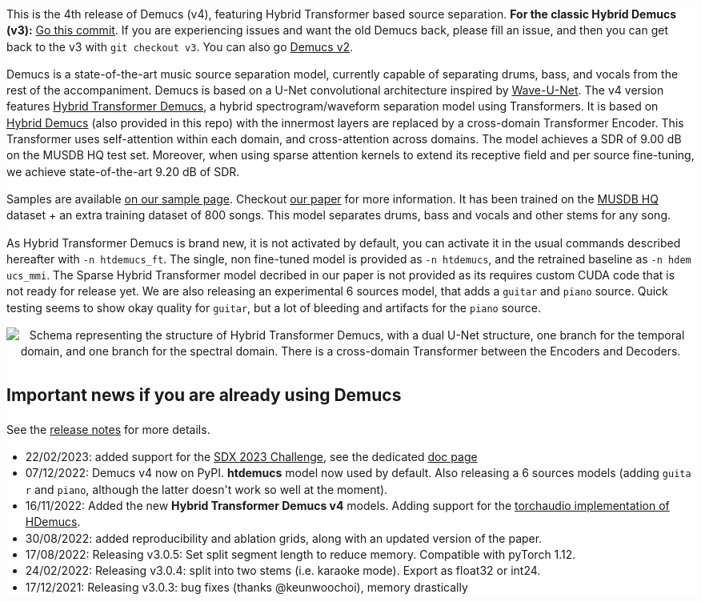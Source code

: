 This is the 4th release of Demucs (v4), featuring Hybrid Transformer based source separation.
**For the classic Hybrid Demucs (v3):** [Go this commit][demucs_v3].
If you are experiencing issues and want the old Demucs back, please fill an issue, and then you can get back to the v3 with
`git checkout v3`. You can also go [Demucs v2][demucs_v2].


Demucs is a state-of-the-art music source separation model, currently capable of separating
drums, bass, and vocals from the rest of the accompaniment.
Demucs is based on a U-Net convolutional architecture inspired by [Wave-U-Net][waveunet].
The v4 version features [Hybrid Transformer Demucs][htdemucs], a hybrid spectrogram/waveform separation model using Transformers.
It is based on [Hybrid Demucs][hybrid_paper] (also provided in this repo) with the innermost layers are
replaced by a cross-domain Transformer Encoder. This Transformer uses self-attention within each domain,
and cross-attention across domains.
The model achieves a SDR of 9.00 dB on the MUSDB HQ test set. Moreover, when using sparse attention
kernels to extend its receptive field and per source fine-tuning, we achieve state-of-the-art 9.20 dB of SDR.

Samples are available [on our sample page](https://ai.honu.io/papers/htdemucs/index.html).
Checkout [our paper][htdemucs] for more information.
It has been trained on the [MUSDB HQ][musdb] dataset + an extra training dataset of 800 songs.
This model separates drums, bass and vocals and other stems for any song.


As Hybrid Transformer Demucs is brand new, it is not activated by default, you can activate it in the usual
commands described hereafter with `-n htdemucs_ft`.
The single, non fine-tuned model is provided as `-n htdemucs`, and the retrained baseline
as `-n hdemucs_mmi`. The Sparse Hybrid Transformer model decribed in our paper is not provided as its
requires custom CUDA code that is not ready for release yet.
We are also releasing an experimental 6 sources model, that adds a `guitar` and `piano` source.
Quick testing seems to show okay quality for `guitar`, but a lot of bleeding and artifacts for the `piano` source.


<p align="center">
<img src="./demucs.png" alt="Schema representing the structure of Hybrid Transformer Demucs,
    with a dual U-Net structure, one branch for the temporal domain,
    and one branch for the spectral domain. There is a cross-domain Transformer between the Encoders and Decoders."
width="800px"></p>



## Important news if you are already using Demucs

See the [release notes](./docs/release.md) for more details.

- 22/02/2023: added support for the [SDX 2023 Challenge](https://www.aicrowd.com/challenges/sound-demixing-challenge-2023),
    see the dedicated [doc page](./docs/sdx23.md)
- 07/12/2022: Demucs v4 now on PyPI. **htdemucs** model now used by default. Also releasing
    a 6 sources models (adding `guitar` and `piano`, although the latter doesn't work so well at the moment).
- 16/11/2022: Added the new **Hybrid Transformer Demucs v4** models.
	Adding support for the [torchaudio implementation of HDemucs](https://pytorch.org/audio/stable/tutorials/hybrid_demucs_tutorial.html).
- 30/08/2022: added reproducibility and ablation grids, along with an updated version of the paper.
- 17/08/2022: Releasing v3.0.5: Set split segment length to reduce memory. Compatible with pyTorch 1.12.
- 24/02/2022: Releasing v3.0.4: split into two stems (i.e. karaoke mode).
    Export as float32 or int24.
- 17/12/2021: Releasing v3.0.3: bug fixes  (thanks @keunwoochoi), memory drastically

[hybrid_paper]: https://arxiv.org/abs/2111.03600
[waveunet]: https://github.com/f90/Wave-U-Net
[musdb]: https://sigsep.github.io/datasets/musdb.html
[openunmix]: https://github.com/sigsep/open-unmix-pytorch
[mmdenselstm]: https://arxiv.org/abs/1805.02410
[demucs_v2]: https://github.com/facebookresearch/demucs/tree/v2
[demucs_v3]: https://github.com/facebookresearch/demucs/tree/v3
[spleeter]: https://github.com/deezer/spleeter
[soundcloud]: https://soundcloud.com/honualx/sets/source-separation-in-the-waveform-domain
[d3net]: https://arxiv.org/abs/2010.01733
[mdx]: https://www.aicrowd.com/challenges/music-demixing-challenge-ismir-2021
[kuielab]: https://github.com/kuielab/mdx-net-submission
[decouple]: https://arxiv.org/abs/2109.05418
[mdx_submission]: https://github.com/adefossez/mdx21_demucs
[bandsplit]: https://arxiv.org/abs/2209.15174
[htdemucs]: https://arxiv.org/abs/2211.08553